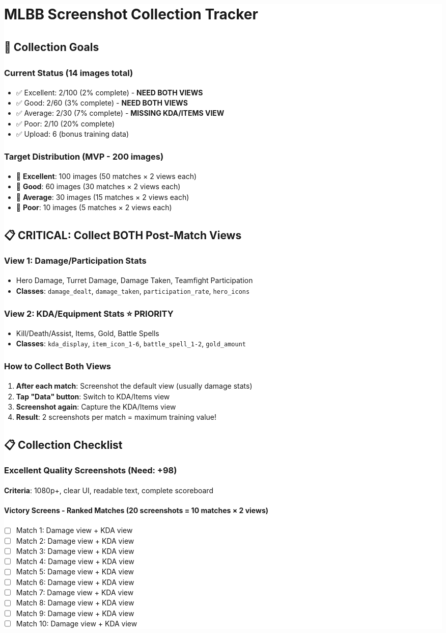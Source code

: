 # MLBB Screenshot Collection Tracker

## 🎯 Collection Goals

### Current Status (14 images total)

- ✅ Excellent: 2/100 (2% complete) - **NEED BOTH VIEWS**
- ✅ Good: 2/60 (3% complete) - **NEED BOTH VIEWS**
- ✅ Average: 2/30 (7% complete) - **MISSING KDA/ITEMS VIEW**
- ✅ Poor: 2/10 (20% complete)
- ✅ Upload: 6 (bonus training data)

### Target Distribution (MVP - 200 images)

- 🎯 **Excellent**: 100 images (50 matches × 2 views each)
- 🎯 **Good**: 60 images (30 matches × 2 views each)
- 🎯 **Average**: 30 images (15 matches × 2 views each)
- 🎯 **Poor**: 10 images (5 matches × 2 views each)

## 📋 **CRITICAL: Collect BOTH Post-Match Views**

### **View 1: Damage/Participation Stats**

- Hero Damage, Turret Damage, Damage Taken, Teamfight Participation
- **Classes**: `damage_dealt`, `damage_taken`, `participation_rate`, `hero_icons`

### **View 2: KDA/Equipment Stats** ⭐ **PRIORITY**

- Kill/Death/Assist, Items, Gold, Battle Spells
- **Classes**: `kda_display`, `item_icon_1-6`, `battle_spell_1-2`, `gold_amount`

### **How to Collect Both Views**

1. **After each match**: Screenshot the default view (usually damage stats)
2. **Tap "Data" button**: Switch to KDA/Items view
3. **Screenshot again**: Capture the KDA/Items view
4. **Result**: 2 screenshots per match = maximum training value!

## 📋 Collection Checklist

### Excellent Quality Screenshots (Need: +98)

**Criteria**: 1080p+, clear UI, readable text, complete scoreboard

#### Victory Screens - Ranked Matches (20 screenshots = 10 matches × 2 views)

- [ ] Match 1: Damage view + KDA view
- [ ] Match 2: Damage view + KDA view
- [ ] Match 3: Damage view + KDA view
- [ ] Match 4: Damage view + KDA view
- [ ] Match 5: Damage view + KDA view
- [ ] Match 6: Damage view + KDA view
- [ ] Match 7: Damage view + KDA view
- [ ] Match 8: Damage view + KDA view
- [ ] Match 9: Damage view + KDA view
- [ ] Match 10: Damage view + KDA view
